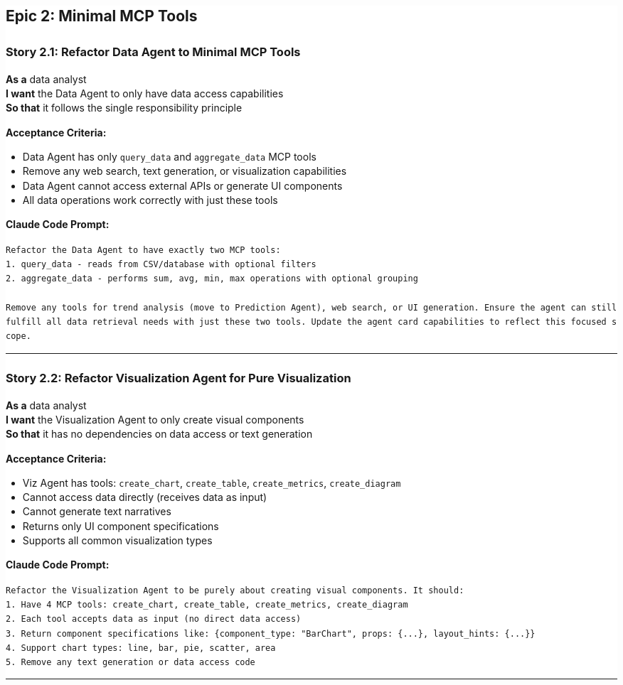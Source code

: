 
## Epic 2: Minimal MCP Tools

### Story 2.1: Refactor Data Agent to Minimal MCP Tools
**As a** data analyst  
**I want** the Data Agent to only have data access capabilities  
**So that** it follows the single responsibility principle

**Acceptance Criteria:**
- Data Agent has only `query_data` and `aggregate_data` MCP tools
- Remove any web search, text generation, or visualization capabilities
- Data Agent cannot access external APIs or generate UI components
- All data operations work correctly with just these tools

**Claude Code Prompt:**
```
Refactor the Data Agent to have exactly two MCP tools:
1. query_data - reads from CSV/database with optional filters
2. aggregate_data - performs sum, avg, min, max operations with optional grouping

Remove any tools for trend analysis (move to Prediction Agent), web search, or UI generation. Ensure the agent can still fulfill all data retrieval needs with just these two tools. Update the agent card capabilities to reflect this focused scope.
```

---

### Story 2.2: Refactor Visualization Agent for Pure Visualization
**As a** data analyst  
**I want** the Visualization Agent to only create visual components  
**So that** it has no dependencies on data access or text generation

**Acceptance Criteria:**
- Viz Agent has tools: `create_chart`, `create_table`, `create_metrics`, `create_diagram`
- Cannot access data directly (receives data as input)
- Cannot generate text narratives
- Returns only UI component specifications
- Supports all common visualization types

**Claude Code Prompt:**
```
Refactor the Visualization Agent to be purely about creating visual components. It should:
1. Have 4 MCP tools: create_chart, create_table, create_metrics, create_diagram
2. Each tool accepts data as input (no direct data access)
3. Return component specifications like: {component_type: "BarChart", props: {...}, layout_hints: {...}}
4. Support chart types: line, bar, pie, scatter, area
5. Remove any text generation or data access code
```

---
